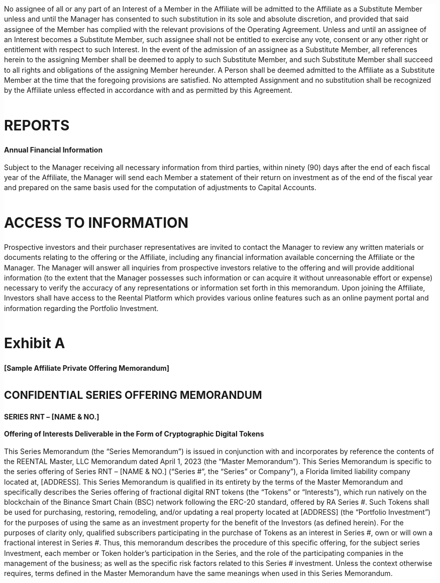 No assignee of all or any part of an Interest of a Member in the Affiliate will be admitted to the Affiliate as a Substitute Member unless and until the Manager has consented to such substitution in its sole and absolute discretion, and provided that said assignee of the Member has complied with the relevant provisions of the Operating Agreement.  Unless and until an assignee of an Interest becomes a Substitute Member, such assignee shall not be entitled to exercise any vote, consent or any other right or entitlement with respect to such Interest.  In the event of the admission of an assignee as a Substitute Member, all references herein to the assigning Member shall be deemed to apply to such Substitute Member, and such Substitute Member shall succeed to all rights and obligations of the assigning Member hereunder.  A Person shall be deemed admitted to the Affiliate as a Substitute Member at the time that the foregoing provisions are satisfied.  No attempted Assignment and no substitution shall be recognized by the Affiliate unless effected in accordance with and as permitted by this Agreement.

# **REPORTS**

**Annual Financial Information**

Subject to the Manager receiving all necessary information from third parties, within ninety (90) days after the end of each fiscal year of the Affiliate, the Manager will send each Member a statement of their return on investment as of the end of the fiscal year and prepared on the same basis used for the computation of adjustments to Capital Accounts.

# **ACCESS TO INFORMATION**

Prospective investors and their purchaser representatives are invited to contact the Manager to review any written materials or documents relating to the offering or the Affiliate, including any financial information available concerning the Affiliate or the Manager. The Manager will answer all inquiries from prospective investors relative to the offering and will provide additional information (to the extent that the Manager possesses such information or can acquire it without unreasonable effort or expense) necessary to verify the accuracy of any representations or information set forth in this memorandum. Upon joining the Affiliate, Investors shall have access to the Reental Platform which provides various online features such as an online payment portal and information regarding the Portfolio Investment.

# **Exhibit A**

**[Sample Affiliate Private Offering Memorandum]**

## **CONFIDENTIAL SERIES OFFERING MEMORANDUM**

**SERIES RNT – [NAME & NO.]**

**Offering of Interests Deliverable in the Form of Cryptographic Digital Tokens**

This Series Memorandum (the “Series Memorandum”) is issued in conjunction with and incorporates by reference the contents of the REENTAL Master, LLC Memorandum dated April 1, 2023 (the “Master Memorandum”). This Series Memorandum is specific to the series offering of Series RNT – [NAME & NO.] (“Series #”, the “Series” or Company”), a Florida limited liability company located at, [ADDRESS]. This Series Memorandum is qualified in its entirety by the terms of the Master Memorandum and specifically describes the Series offering of fractional digital RNT tokens (the “Tokens” or “Interests”), which run natively on the blockchain of the Binance Smart Chain (BSC) network following the ERC-20 standard, offered by RA Series #. Such Tokens shall be used for purchasing, restoring, remodeling, and/or updating a real property located at [ADDRESS] (the “Portfolio Investment”) for the purposes of using the same as an investment property for the benefit of the Investors (as defined herein). For the purposes of clarity only, qualified subscribers participating in the purchase of Tokens as an interest in Series #, own or will own a fractional interest in Series #. Thus, this memorandum describes the procedure of this specific offering, for the subject series Investment, each member or Token holder’s participation in the Series, and the role of the participating companies in the management of the business; as well as the specific risk factors related to this Series # investment. Unless the context otherwise requires, terms defined in the Master Memorandum have the same meanings when used in this Series Memorandum.
